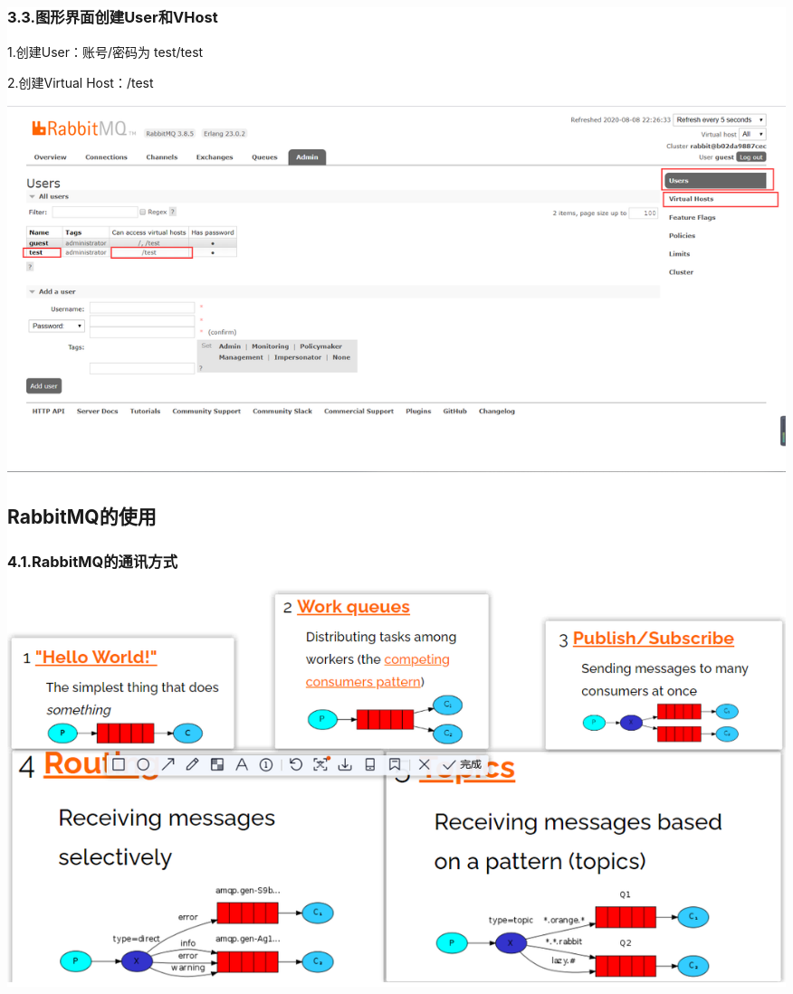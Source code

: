 ### 3.3.图形界面创建User和VHost

1.创建User：账号/密码为 test/test

2.创建Virtual Host：/test

![20200808222709](RabbitMQ-3.7.x.assets/image-20241025145538710.png)



## RabbitMQ的使用

### 4.1.RabbitMQ的通讯方式

![20200808223419](RabbitMQ-3.7.x.assets/image-20241025145538711.png)
